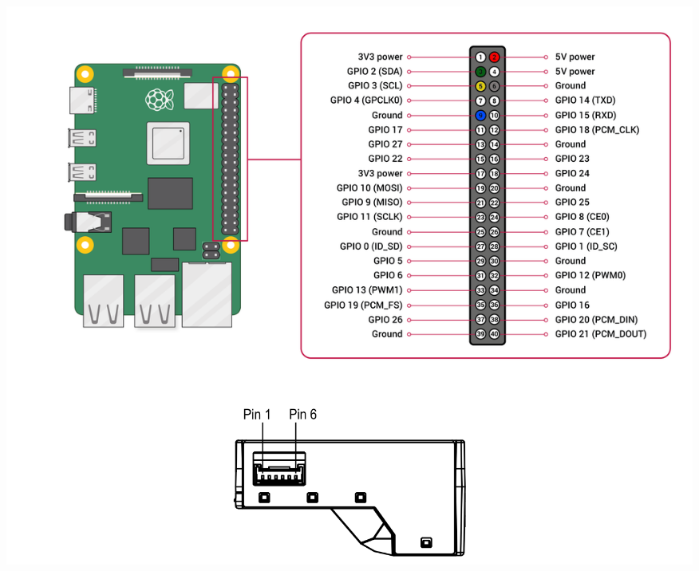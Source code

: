 <center><img src="images/GPIO-Pinout-Diagram.png" width="900px"></center>

<center><img src="images/SEN5X_pinout.png" width="300px"></center>
